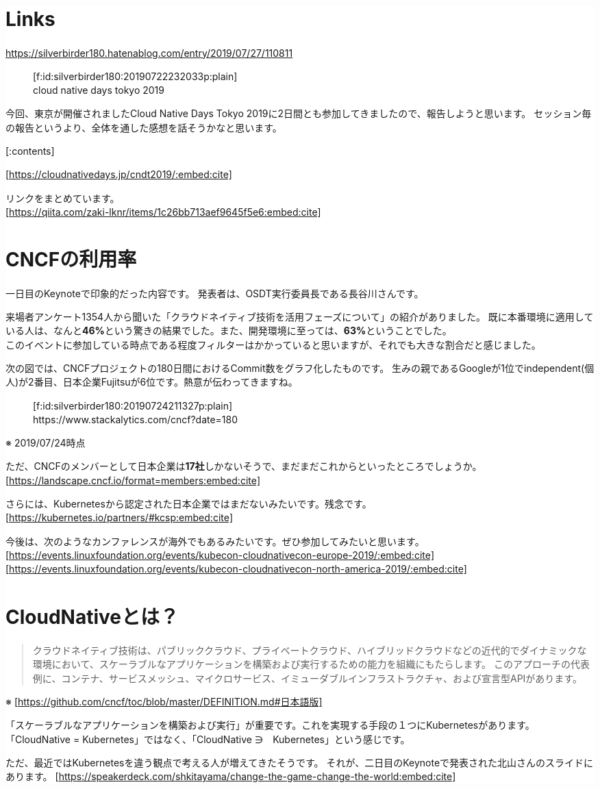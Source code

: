 
# Links
https://silverbirder180.hatenablog.com/entry/2019/07/27/110811

<figure class="figure-image figure-image-fotolife" title="cloud native days tokyo 2019">[f:id:silverbirder180:20190722232033p:plain]<figcaption>cloud native days tokyo 2019</figcaption></figure>

今回、東京が開催されましたCloud Native Days Tokyo 2019に2日間とも参加してきましたので、報告しようと思います。
セッション毎の報告というより、全体を通した感想を話そうかなと思います。

[:contents]

[https://cloudnativedays.jp/cndt2019/:embed:cite]

リンクをまとめています。    
[https://qiita.com/zaki-lknr/items/1c26bb713aef9645f5e6:embed:cite]

# CNCFの利用率
一日目のKeynoteで印象的だった内容です。 
発表者は、OSDT実行委員長である長谷川さんです。  

来場者アンケート1354人から聞いた「クラウドネイティブ技術を活用フェーズについて」の紹介がありました。
既に本番環境に適用している人は、なんと<b>46%</b>という驚きの結果でした。また、開発環境に至っては、<b>63%</b>ということでした。  
このイベントに参加している時点である程度フィルターはかかっていると思いますが、それでも大きな割合だと感じました。

次の図では、CNCFプロジェクトの180日間におけるCommit数をグラフ化したものです。
生みの親であるGoogleが1位でindependent(個人)が2番目、日本企業Fujitsuが6位です。熱意が伝わってきますね。  　
<figure class="figure-image figure-image-fotolife" title="https://www.stackalytics.com/cncf?date=180">[f:id:silverbirder180:20190724211327p:plain]<figcaption>https://www.stackalytics.com/cncf?date=180</figcaption></figure>
※ 2019/07/24時点

ただ、CNCFのメンバーとして日本企業は<b>17社</b>しかないそうで、まだまだこれからといったところでしょうか。
[https://landscape.cncf.io/format=members:embed:cite]

さらには、Kubernetesから認定された日本企業ではまだないみたいです。残念です。  
[https://kubernetes.io/partners/#kcsp:embed:cite]  

今後は、次のようなカンファレンスが海外でもあるみたいです。ぜひ参加してみたいと思います。  
[https://events.linuxfoundation.org/events/kubecon-cloudnativecon-europe-2019/:embed:cite]
[https://events.linuxfoundation.org/events/kubecon-cloudnativecon-north-america-2019/:embed:cite]

# CloudNativeとは？
> クラウドネイティブ技術は、パブリッククラウド、プライベートクラウド、ハイブリッドクラウドなどの近代的でダイナミックな環境において、スケーラブルなアプリケーションを構築および実行するための能力を組織にもたらします。 このアプローチの代表例に、コンテナ、サービスメッシュ、マイクロサービス、イミューダブルインフラストラクチャ、および宣言型APIがあります。

※ [https://github.com/cncf/toc/blob/master/DEFINITION.md#日本語版]

「スケーラブルなアプリケーションを構築および実行」が重要です。これを実現する手段の１つにKubernetesがあります。
「CloudNative = Kubernetes」ではなく、「CloudNative ∋　Kubernetes」という感じです。

ただ、最近ではKubernetesを違う観点で考える人が増えてきたそうです。
それが、二日目のKeynoteで発表された北山さんのスライドにあります。
[https://speakerdeck.com/shkitayama/change-the-game-change-the-world:embed:cite]
